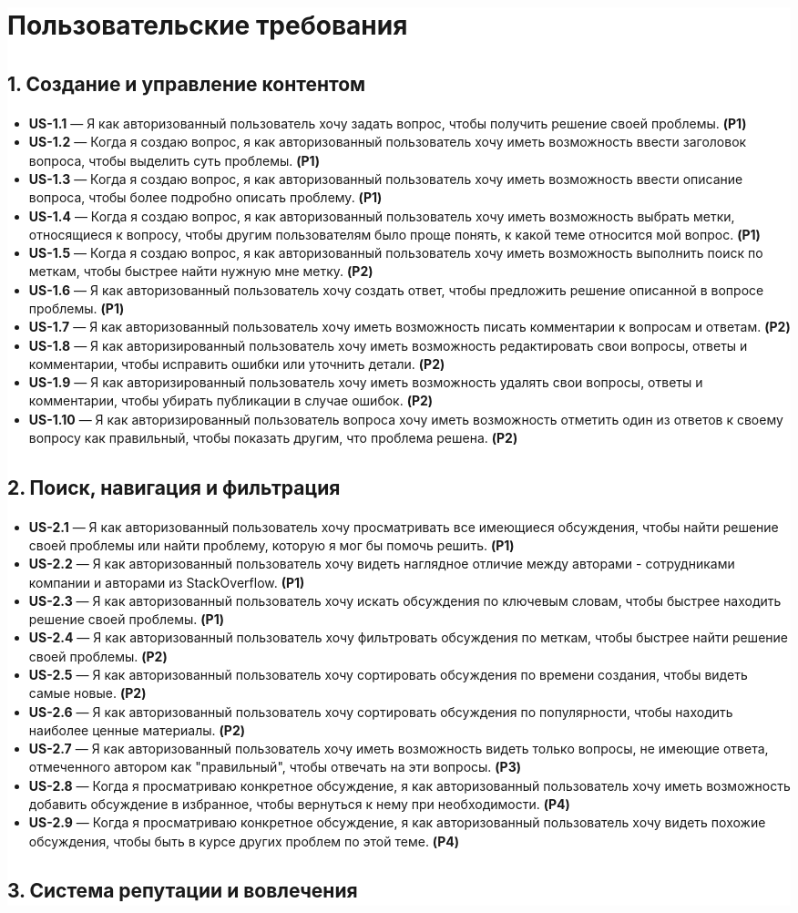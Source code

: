# Пользовательские требования

## 1. Создание и управление контентом

- **US-1.1** — Я как авторизованный пользователь хочу задать вопрос, чтобы получить решение своей проблемы. **(P1)**
- **US-1.2** — Когда я создаю вопрос, я как авторизованный пользователь хочу иметь возможность ввести заголовок вопроса, чтобы выделить суть проблемы. **(P1)**
- **US-1.3** — Когда я создаю вопрос, я как авторизованный пользователь хочу иметь возможность ввести описание вопроса, чтобы более подробно описать проблему. **(P1)**
- **US-1.4** — Когда я создаю вопрос, я как авторизованный пользователь хочу иметь возможность выбрать метки, относящиеся к вопросу, чтобы другим пользователям было проще понять, к какой теме относится мой вопрос. **(P1)**
- **US-1.5** — Когда я создаю вопрос, я как авторизованный пользователь хочу иметь возможность выполнить поиск по меткам, чтобы быстрее найти нужную мне метку. **(P2)**
- **US-1.6** — Я как авторизованный пользователь хочу создать ответ, чтобы предложить решение описанной в вопросе проблемы. **(P1)**
- **US-1.7** — Я как авторизованный пользователь хочу иметь возможность писать комментарии к вопросам и ответам. **(P2)**
- **US-1.8** — Я как авторизированный пользователь хочу иметь возможность редактировать свои вопросы, ответы и комментарии, чтобы исправить ошибки или уточнить детали. **(P2)**
- **US-1.9** — Я как авторизированный пользователь хочу иметь возможность удалять свои вопросы, ответы и комментарии, чтобы убирать публикации в случае ошибок. **(P2)**
- **US-1.10** — Я как авторизированный пользователь вопроса хочу иметь возможность отметить один из ответов к своему вопросу как правильный, чтобы показать другим, что проблема решена. **(P2)**

## 2. Поиск, навигация и фильтрация

- **US-2.1** — Я как авторизованный пользователь хочу просматривать все имеющиеся обсуждения, чтобы найти решение своей проблемы или найти проблему, которую я мог бы помочь решить. **(P1)**
- **US-2.2** — Я как авторизованный пользователь хочу видеть наглядное отличие между авторами - сотрудниками компании и авторами из StackOverflow. **(P1)**
- **US-2.3** — Я как авторизованный пользователь хочу искать обсуждения по ключевым словам, чтобы быстрее находить решение своей проблемы. **(P1)**
- **US-2.4** — Я как авторизованный пользователь хочу фильтровать обсуждения по меткам, чтобы быстрее найти решение своей проблемы. **(P2)**
- **US-2.5** — Я как авторизованный пользователь хочу сортировать обсуждения по времени создания, чтобы видеть самые новые. **(P2)**
- **US-2.6** — Я как авторизованный пользователь хочу сортировать обсуждения по популярности, чтобы находить наиболее ценные материалы. **(P2)**
- **US-2.7** — Я как авторизованный пользователь хочу иметь возможность видеть только вопросы, не имеющие ответа, отмеченного автором как "правильный", чтобы отвечать на эти вопросы. **(P3)**
- **US-2.8** — Когда я просматриваю конкретное обсуждение, я как авторизованный пользователь хочу иметь возможность добавить обсуждение в избранное, чтобы вернуться к нему при необходимости. **(P4)**
- **US-2.9** — Когда я просматриваю конкретное обсуждение, я как авторизованный пользователь хочу видеть похожие обсуждения, чтобы быть в курсе других проблем по этой теме. **(P4)**

## 3. Система репутации и вовлечения
